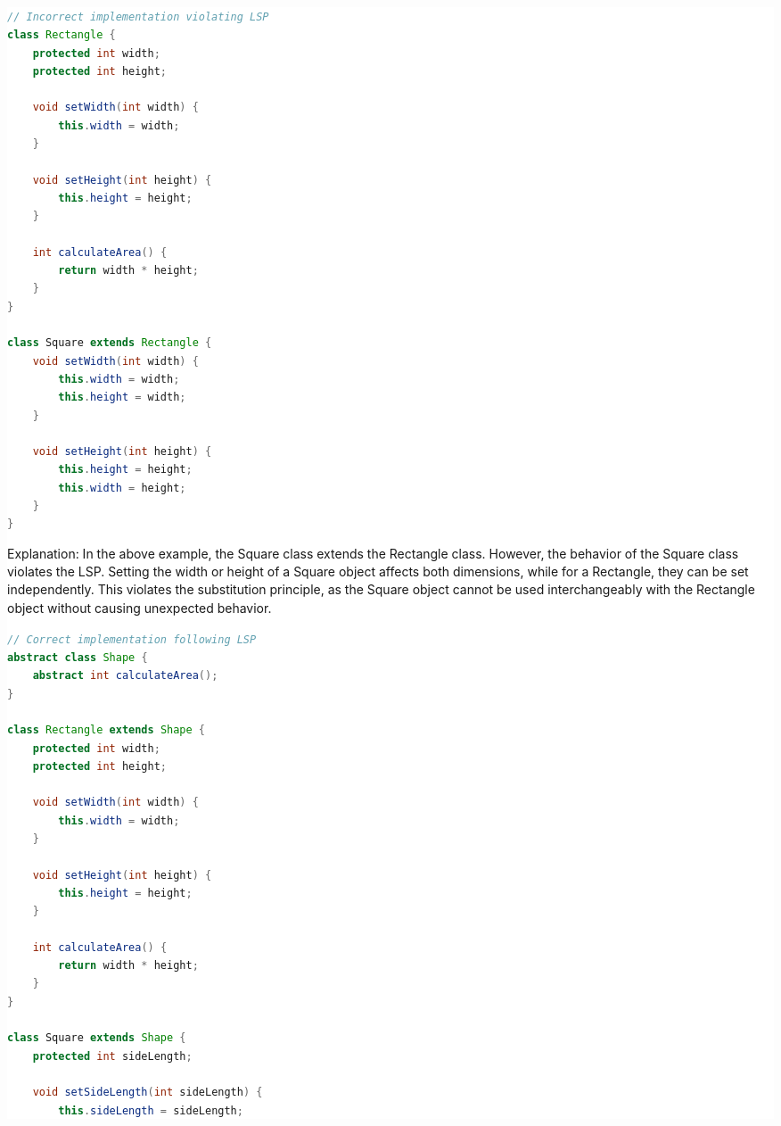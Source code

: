 ```java
// Incorrect implementation violating LSP
class Rectangle {
    protected int width;
    protected int height;

    void setWidth(int width) {
        this.width = width;
    }

    void setHeight(int height) {
        this.height = height;
    }

    int calculateArea() {
        return width * height;
    }
}

class Square extends Rectangle {
    void setWidth(int width) {
        this.width = width;
        this.height = width;
    }

    void setHeight(int height) {
        this.height = height;
        this.width = height;
    }
}
```
Explanation: In the above example, the Square class extends the Rectangle class. However, the behavior of the Square class violates the LSP. Setting the width or height of a Square object affects both dimensions, while for a Rectangle, they can be set independently. This violates the substitution principle, as the Square object cannot be used interchangeably with the Rectangle object without causing unexpected behavior.

```java
// Correct implementation following LSP
abstract class Shape {
    abstract int calculateArea();
}

class Rectangle extends Shape {
    protected int width;
    protected int height;

    void setWidth(int width) {
        this.width = width;
    }

    void setHeight(int height) {
        this.height = height;
    }

    int calculateArea() {
        return width * height;
    }
}

class Square extends Shape {
    protected int sideLength;

    void setSideLength(int sideLength) {
        this.sideLength = sideLength;
```